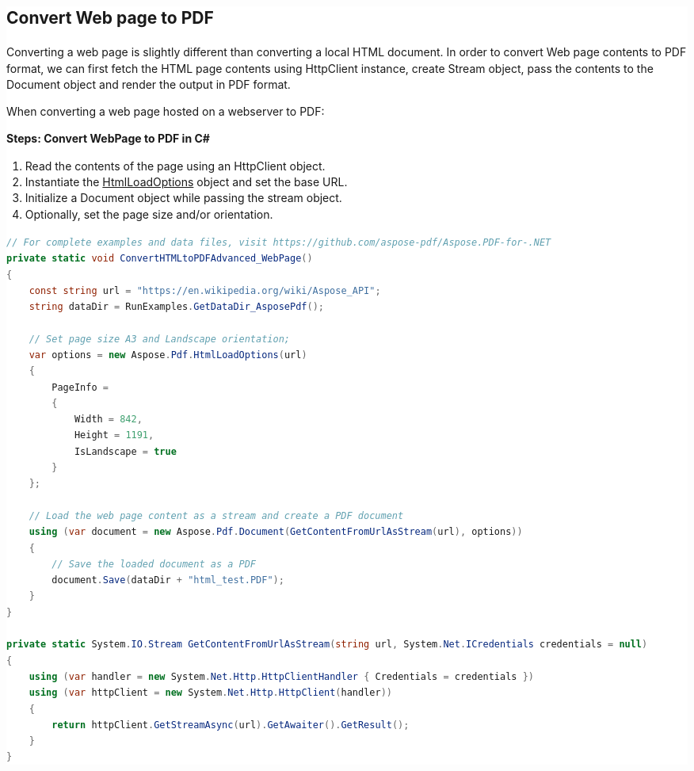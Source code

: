 ## Convert Web page to PDF

Converting a web page is slightly different than converting a local HTML document. In order to convert Web page contents to PDF format, we can first fetch the HTML page contents using HttpClient instance, create Stream object, pass the contents to the Document object and render the output in PDF format.

When converting a web page hosted on a webserver to PDF:

<a name="csharp-webpage-to-pdf"><strong>Steps: Convert WebPage to PDF in C#</strong></a>

1. Read the contents of the page using an HttpClient object.
1. Instantiate the [HtmlLoadOptions](https://reference.aspose.com/pdf/net/aspose.pdf/htmlloadoptions) object and set the base URL.
1. Initialize a Document object while passing the stream object.
1. Optionally, set the page size and/or orientation.

```csharp
// For complete examples and data files, visit https://github.com/aspose-pdf/Aspose.PDF-for-.NET
private static void ConvertHTMLtoPDFAdvanced_WebPage()
{
    const string url = "https://en.wikipedia.org/wiki/Aspose_API";
    string dataDir = RunExamples.GetDataDir_AsposePdf();

    // Set page size A3 and Landscape orientation;   
    var options = new Aspose.Pdf.HtmlLoadOptions(url)
    {
        PageInfo =
        {
            Width = 842,
            Height = 1191,
            IsLandscape = true
        }
    };

    // Load the web page content as a stream and create a PDF document
    using (var document = new Aspose.Pdf.Document(GetContentFromUrlAsStream(url), options))
    {
        // Save the loaded document as a PDF
        document.Save(dataDir + "html_test.PDF");
    }
}

private static System.IO.Stream GetContentFromUrlAsStream(string url, System.Net.ICredentials credentials = null)
{
    using (var handler = new System.Net.Http.HttpClientHandler { Credentials = credentials })
    using (var httpClient = new System.Net.Http.HttpClient(handler))
    {
        return httpClient.GetStreamAsync(url).GetAwaiter().GetResult();
    }
}
```
